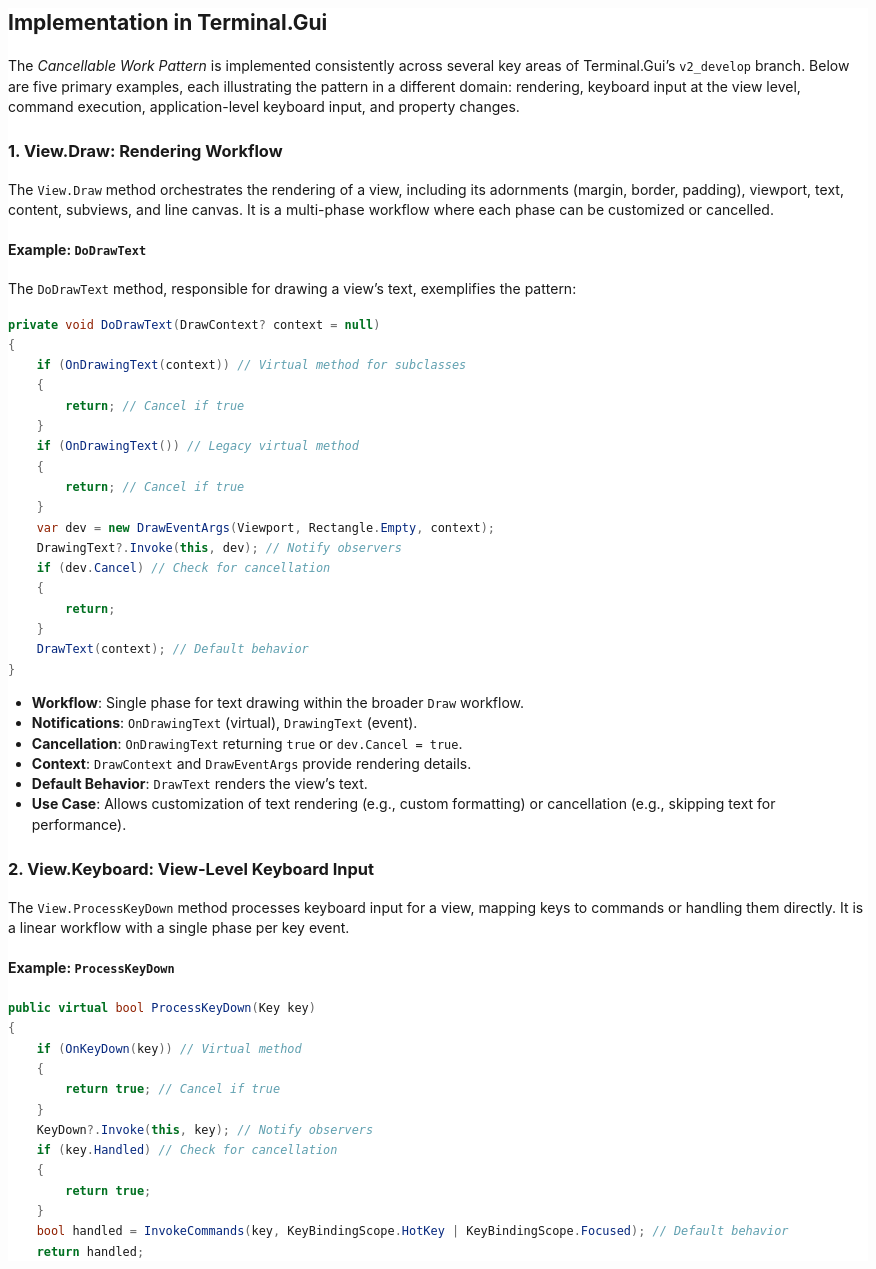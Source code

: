 ## Implementation in Terminal.Gui

The *Cancellable Work Pattern* is implemented consistently across several key areas of Terminal.Gui’s `v2_develop` branch. Below are five primary examples, each illustrating the pattern in a different domain: rendering, keyboard input at the view level, command execution, application-level keyboard input, and property changes.

### 1. View.Draw: Rendering Workflow

The `View.Draw` method orchestrates the rendering of a view, including its adornments (margin, border, padding), viewport, text, content, subviews, and line canvas. It is a multi-phase workflow where each phase can be customized or cancelled.

#### Example: `DoDrawText`
The `DoDrawText` method, responsible for drawing a view’s text, exemplifies the pattern:
```csharp
private void DoDrawText(DrawContext? context = null)
{
    if (OnDrawingText(context)) // Virtual method for subclasses
    {
        return; // Cancel if true
    }
    if (OnDrawingText()) // Legacy virtual method
    {
        return; // Cancel if true
    }
    var dev = new DrawEventArgs(Viewport, Rectangle.Empty, context);
    DrawingText?.Invoke(this, dev); // Notify observers
    if (dev.Cancel) // Check for cancellation
    {
        return;
    }
    DrawText(context); // Default behavior
}
```
- **Workflow**: Single phase for text drawing within the broader `Draw` workflow.
- **Notifications**: `OnDrawingText` (virtual), `DrawingText` (event).
- **Cancellation**: `OnDrawingText` returning `true` or `dev.Cancel = true`.
- **Context**: `DrawContext` and `DrawEventArgs` provide rendering details.
- **Default Behavior**: `DrawText` renders the view’s text.
- **Use Case**: Allows customization of text rendering (e.g., custom formatting) or cancellation (e.g., skipping text for performance).

### 2. View.Keyboard: View-Level Keyboard Input

The `View.ProcessKeyDown` method processes keyboard input for a view, mapping keys to commands or handling them directly. It is a linear workflow with a single phase per key event.

#### Example: `ProcessKeyDown`
```csharp
public virtual bool ProcessKeyDown(Key key)
{
    if (OnKeyDown(key)) // Virtual method
    {
        return true; // Cancel if true
    }
    KeyDown?.Invoke(this, key); // Notify observers
    if (key.Handled) // Check for cancellation
    {
        return true;
    }
    bool handled = InvokeCommands(key, KeyBindingScope.HotKey | KeyBindingScope.Focused); // Default behavior
    return handled;
```